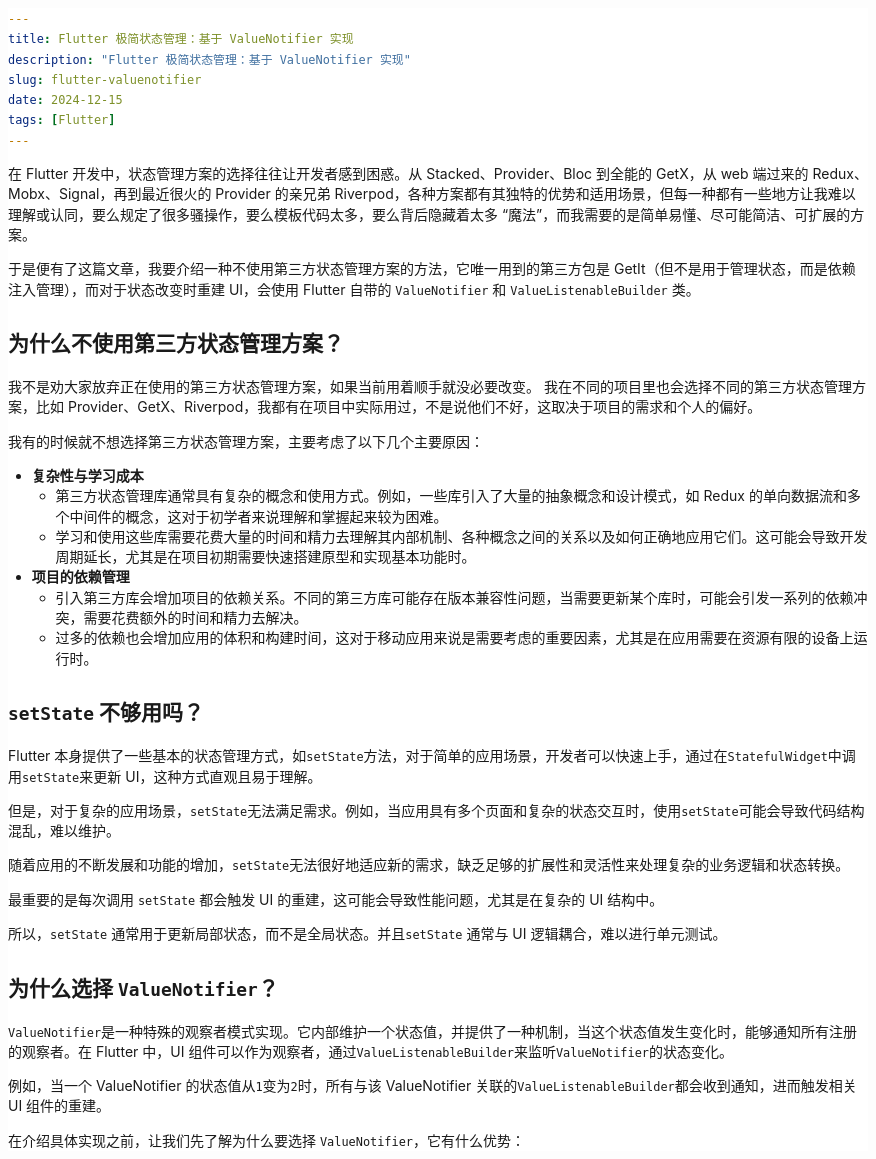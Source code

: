 ```yaml
---
title: Flutter 极简状态管理：基于 ValueNotifier 实现
description: "Flutter 极简状态管理：基于 ValueNotifier 实现"
slug: flutter-valuenotifier
date: 2024-12-15
tags: [Flutter]
---
```


在 Flutter 开发中，状态管理方案的选择往往让开发者感到困惑。从 Stacked、Provider、Bloc 到全能的 GetX，从 web 端过来的 Redux、Mobx、Signal，再到最近很火的 Provider 的亲兄弟 Riverpod，各种方案都有其独特的优势和适用场景，但每一种都有一些地方让我难以理解或认同，要么规定了很多骚操作，要么模板代码太多，要么背后隐藏着太多 “魔法”，而我需要的是简单易懂、尽可能简洁、可扩展的方案。

于是便有了这篇文章，我要介绍一种不使用第三方状态管理方案的方法，它唯一用到的第三方包是 GetIt（但不是用于管理状态，而是依赖注入管理），而对于状态改变时重建 UI，会使用 Flutter 自带的 `ValueNotifier` 和 `ValueListenableBuilder` 类。



## 为什么不使用第三方状态管理方案？

我不是劝大家放弃正在使用的第三方状态管理方案，如果当前用着顺手就没必要改变。
我在不同的项目里也会选择不同的第三方状态管理方案，比如 Provider、GetX、Riverpod，我都有在项目中实际用过，不是说他们不好，这取决于项目的需求和个人的偏好。

我有的时候就不想选择第三方状态管理方案，主要考虑了以下几个主要原因：

- **复杂性与学习成本**
  - 第三方状态管理库通常具有复杂的概念和使用方式。例如，一些库引入了大量的抽象概念和设计模式，如 Redux 的单向数据流和多个中间件的概念，这对于初学者来说理解和掌握起来较为困难。
  - 学习和使用这些库需要花费大量的时间和精力去理解其内部机制、各种概念之间的关系以及如何正确地应用它们。这可能会导致开发周期延长，尤其是在项目初期需要快速搭建原型和实现基本功能时。
- **项目的依赖管理**
  - 引入第三方库会增加项目的依赖关系。不同的第三方库可能存在版本兼容性问题，当需要更新某个库时，可能会引发一系列的依赖冲突，需要花费额外的时间和精力去解决。
  - 过多的依赖也会增加应用的体积和构建时间，这对于移动应用来说是需要考虑的重要因素，尤其是在应用需要在资源有限的设备上运行时。

## `setState` 不够用吗？

Flutter 本身提供了一些基本的状态管理方式，如`setState`方法，对于简单的应用场景，开发者可以快速上手，通过在`StatefulWidget`中调用`setState`来更新 UI，这种方式直观且易于理解。

但是，对于复杂的应用场景，`setState`无法满足需求。例如，当应用具有多个页面和复杂的状态交互时，使用`setState`可能会导致代码结构混乱，难以维护。

随着应用的不断发展和功能的增加，`setState`无法很好地适应新的需求，缺乏足够的扩展性和灵活性来处理复杂的业务逻辑和状态转换。

最重要的是每次调用 `setState` 都会触发 UI 的重建，这可能会导致性能问题，尤其是在复杂的 UI 结构中。

所以，`setState` 通常用于更新局部状态，而不是全局状态。并且`setState` 通常与 UI 逻辑耦合，难以进行单元测试。

## 为什么选择 `ValueNotifier`？

`ValueNotifier`是一种特殊的观察者模式实现。它内部维护一个状态值，并提供了一种机制，当这个状态值发生变化时，能够通知所有注册的观察者。在 Flutter 中，UI 组件可以作为观察者，通过`ValueListenableBuilder`来监听`ValueNotifier`的状态变化。

例如，当一个 ValueNotifier 的状态值从`1`变为`2`时，所有与该 ValueNotifier 关联的`ValueListenableBuilder`都会收到通知，进而触发相关 UI 组件的重建。

在介绍具体实现之前，让我们先了解为什么要选择 `ValueNotifier`，它有什么优势：
